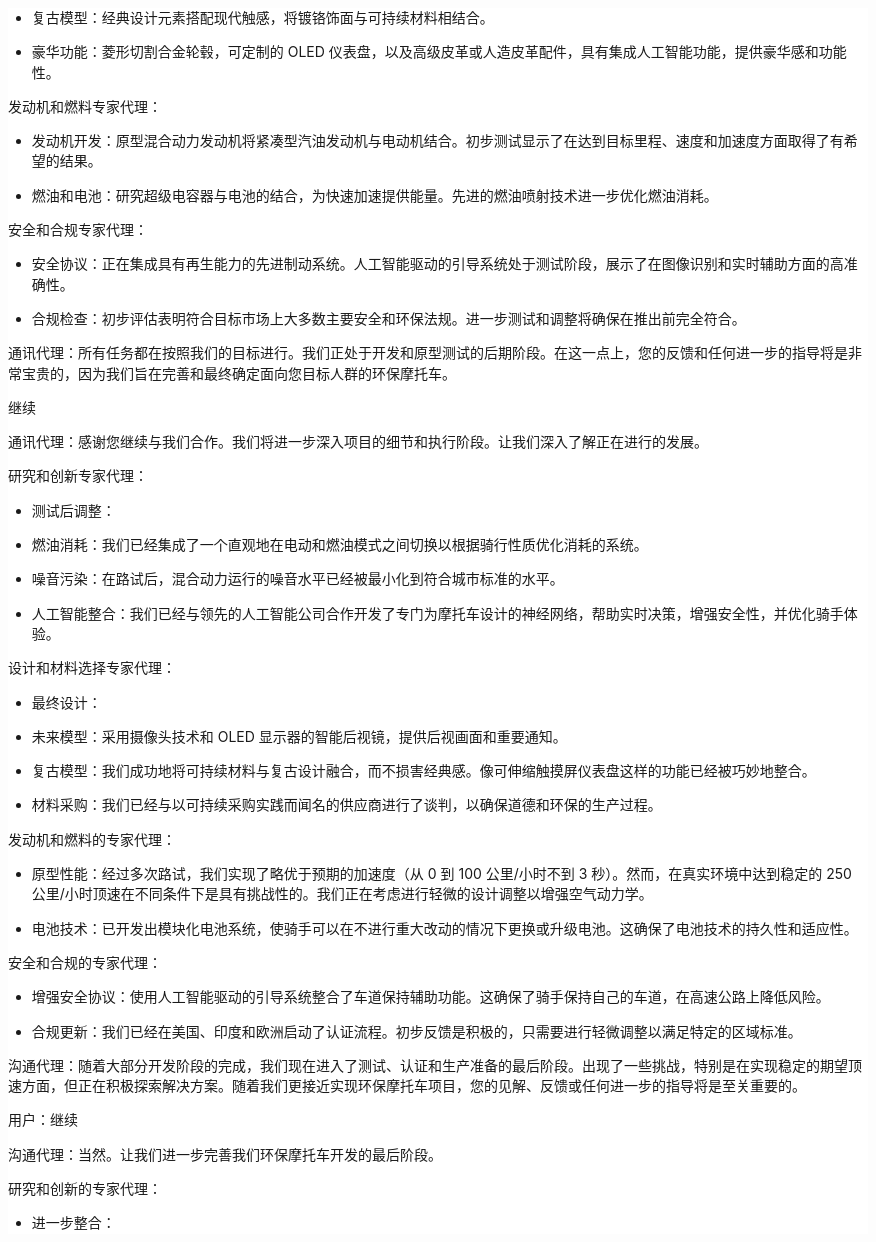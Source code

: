 +   复古模型：经典设计元素搭配现代触感，将镀铬饰面与可持续材料相结合。

+   豪华功能：菱形切割合金轮毂，可定制的 OLED 仪表盘，以及高级皮革或人造皮革配件，具有集成人工智能功能，提供豪华感和功能性。

发动机和燃料专家代理：

+   发动机开发：原型混合动力发动机将紧凑型汽油发动机与电动机结合。初步测试显示了在达到目标里程、速度和加速度方面取得了有希望的结果。

+   燃油和电池：研究超级电容器与电池的结合，为快速加速提供能量。先进的燃油喷射技术进一步优化燃油消耗。

安全和合规专家代理：

+   安全协议：正在集成具有再生能力的先进制动系统。人工智能驱动的引导系统处于测试阶段，展示了在图像识别和实时辅助方面的高准确性。

+   合规检查：初步评估表明符合目标市场上大多数主要安全和环保法规。进一步测试和调整将确保在推出前完全符合。

通讯代理：所有任务都在按照我们的目标进行。我们正处于开发和原型测试的后期阶段。在这一点上，您的反馈和任何进一步的指导将是非常宝贵的，因为我们旨在完善和最终确定面向您目标人群的环保摩托车。

继续

通讯代理：感谢您继续与我们合作。我们将进一步深入项目的细节和执行阶段。让我们深入了解正在进行的发展。

研究和创新专家代理：

+   测试后调整：

+   燃油消耗：我们已经集成了一个直观地在电动和燃油模式之间切换以根据骑行性质优化消耗的系统。

+   噪音污染：在路试后，混合动力运行的噪音水平已经被最小化到符合城市标准的水平。

+   人工智能整合：我们已经与领先的人工智能公司合作开发了专门为摩托车设计的神经网络，帮助实时决策，增强安全性，并优化骑手体验。

设计和材料选择专家代理：

+   最终设计：

+   未来模型：采用摄像头技术和 OLED 显示器的智能后视镜，提供后视画面和重要通知。

+   复古模型：我们成功地将可持续材料与复古设计融合，而不损害经典感。像可伸缩触摸屏仪表盘这样的功能已经被巧妙地整合。

+   材料采购：我们已经与以可持续采购实践而闻名的供应商进行了谈判，以确保道德和环保的生产过程。

发动机和燃料的专家代理：

+   原型性能：经过多次路试，我们实现了略优于预期的加速度（从 0 到 100 公里/小时不到 3 秒）。然而，在真实环境中达到稳定的 250 公里/小时顶速在不同条件下是具有挑战性的。我们正在考虑进行轻微的设计调整以增强空气动力学。

+   电池技术：已开发出模块化电池系统，使骑手可以在不进行重大改动的情况下更换或升级电池。这确保了电池技术的持久性和适应性。

安全和合规的专家代理：

+   增强安全协议：使用人工智能驱动的引导系统整合了车道保持辅助功能。这确保了骑手保持自己的车道，在高速公路上降低风险。

+   合规更新：我们已经在美国、印度和欧洲启动了认证流程。初步反馈是积极的，只需要进行轻微调整以满足特定的区域标准。

沟通代理：随着大部分开发阶段的完成，我们现在进入了测试、认证和生产准备的最后阶段。出现了一些挑战，特别是在实现稳定的期望顶速方面，但正在积极探索解决方案。随着我们更接近实现环保摩托车项目，您的见解、反馈或任何进一步的指导将是至关重要的。

用户：继续

沟通代理：当然。让我们进一步完善我们环保摩托车开发的最后阶段。

研究和创新的专家代理：

+   进一步整合：
